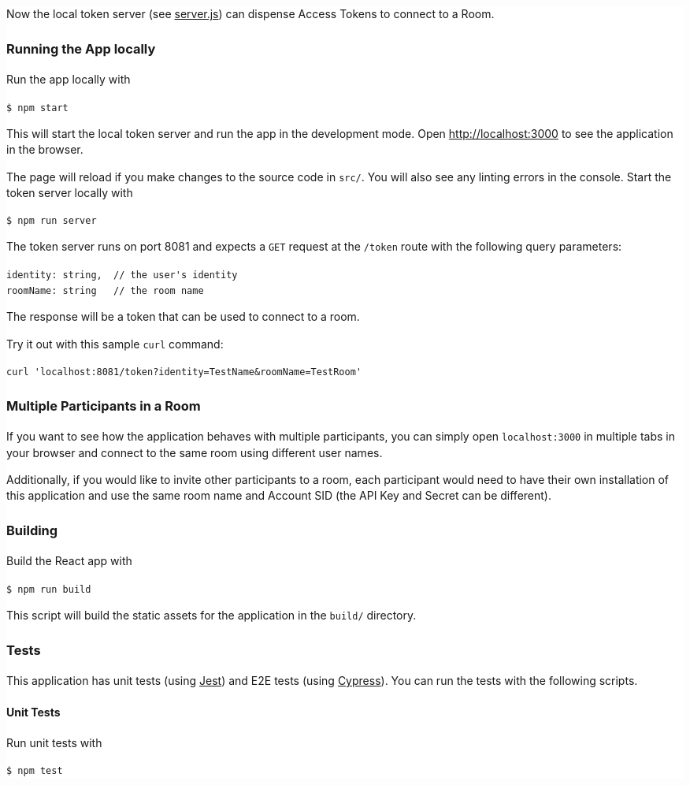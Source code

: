 Now the local token server (see [server.js](server.js)) can dispense Access Tokens to connect to a Room.

### Running the App locally

Run the app locally with

    $ npm start

This will start the local token server and run the app in the development mode. Open [http://localhost:3000](http://localhost:3000) to see the application in the browser.

The page will reload if you make changes to the source code in `src/`.
You will also see any linting errors in the console. Start the token server locally with

    $ npm run server

The token server runs on port 8081 and expects a `GET` request at the `/token` route with the following query parameters:

```
identity: string,  // the user's identity
roomName: string   // the room name
```

The response will be a token that can be used to connect to a room.

Try it out with this sample `curl` command:

`curl 'localhost:8081/token?identity=TestName&roomName=TestRoom'`

### Multiple Participants in a Room

If you want to see how the application behaves with multiple participants, you can simply open `localhost:3000` in multiple tabs in your browser and connect to the same room using different user names.

Additionally, if you would like to invite other participants to a room, each participant would need to have their own installation of this application and use the same room name and Account SID (the API Key and Secret can be different).

### Building

Build the React app with

    $ npm run build

This script will build the static assets for the application in the `build/` directory.

### Tests

This application has unit tests (using [Jest](https://jestjs.io/)) and E2E tests (using [Cypress](https://www.cypress.io/)). You can run the tests with the following scripts.

#### Unit Tests

Run unit tests with

    $ npm test
